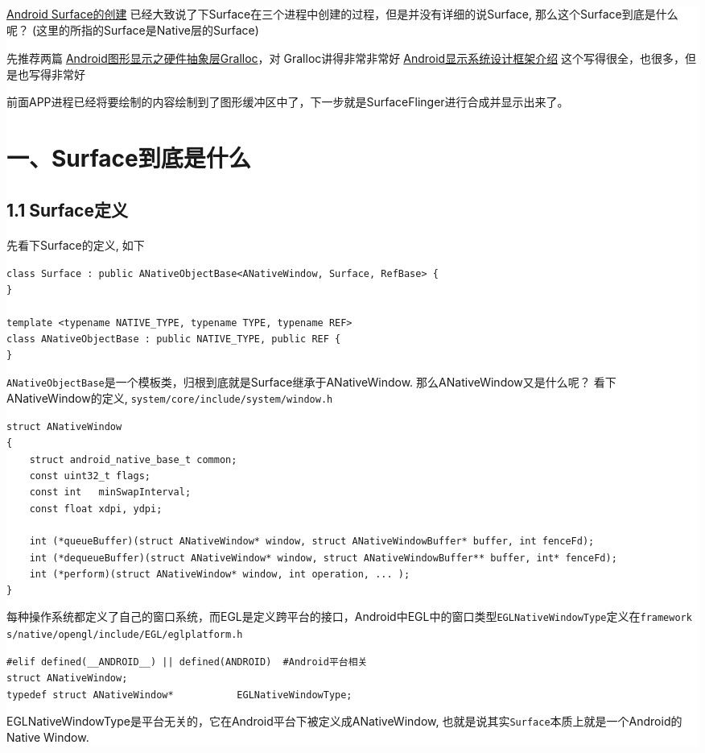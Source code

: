 [Android Surface的创建](http://www.jianshu.com/writer#/notebooks/12412068/notes/14790925) 已经大致说了下Surface在三个进程中创建的过程，但是并没有详细的说Surface, 那么这个Surface到底是什么呢？ (这里的所指的Surface是Native层的Surface)

先推荐两篇
[Android图形显示之硬件抽象层Gralloc](http://blog.csdn.net/yangwen123/article/details/12192401)，对 Gralloc讲得非常非常好
[Android显示系统设计框架介绍](http://blog.csdn.net/yangwen123/article/details/22647255) 这个写得很全，也很多，但是也写得非常好

前面APP进程已经将要绘制的内容绘制到了图形缓冲区中了，下一步就是SurfaceFlinger进行合成并显示出来了。

# 一、Surface到底是什么
## 1.1 Surface定义

先看下Surface的定义, 如下
```
class Surface : public ANativeObjectBase<ANativeWindow, Surface, RefBase> {
}

template <typename NATIVE_TYPE, typename TYPE, typename REF>
class ANativeObjectBase : public NATIVE_TYPE, public REF {
}
```

`ANativeObjectBase`是一个模板类，归根到底就是Surface继承于ANativeWindow. 那么ANativeWindow又是什么呢？ 看下ANativeWindow的定义, `system/core/include/system/window.h`

```
struct ANativeWindow
{
    struct android_native_base_t common;
    const uint32_t flags;
    const int   minSwapInterval;
    const float xdpi, ydpi;
    
    int (*queueBuffer)(struct ANativeWindow* window, struct ANativeWindowBuffer* buffer, int fenceFd);
    int (*dequeueBuffer)(struct ANativeWindow* window, struct ANativeWindowBuffer** buffer, int* fenceFd);
    int (*perform)(struct ANativeWindow* window, int operation, ... );
}
```

每种操作系统都定义了自己的窗口系统，而EGL是定义跨平台的接口，Android中EGL中的窗口类型`EGLNativeWindowType`定义在`frameworks/native/opengl/include/EGL/eglplatform.h`

```
#elif defined(__ANDROID__) || defined(ANDROID)  #Android平台相关
struct ANativeWindow;
typedef struct ANativeWindow*           EGLNativeWindowType;
```

EGLNativeWindowType是平台无关的，它在Android平台下被定义成ANativeWindow, 也就是说其实`Surface`本质上就是一个Android的Native Window.
